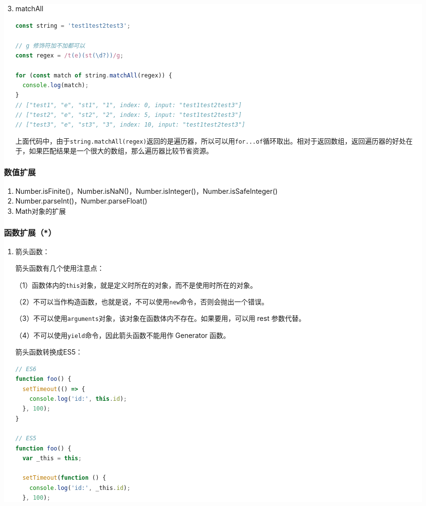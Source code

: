 3. matchAll

   ```js
   const string = 'test1test2test3';
   
   // g 修饰符加不加都可以
   const regex = /t(e)(st(\d?))/g;
   
   for (const match of string.matchAll(regex)) {
     console.log(match);
   }
   // ["test1", "e", "st1", "1", index: 0, input: "test1test2test3"]
   // ["test2", "e", "st2", "2", index: 5, input: "test1test2test3"]
   // ["test3", "e", "st3", "3", index: 10, input: "test1test2test3"]
   ```

   上面代码中，由于`string.matchAll(regex)`返回的是遍历器，所以可以用`for...of`循环取出。相对于返回数组，返回遍历器的好处在于，如果匹配结果是一个很大的数组，那么遍历器比较节省资源。 



### 数值扩展

1. Number.isFinite()，Number.isNaN()，Number.isInteger()，Number.isSafeInteger()
2. Number.parseInt()，Number.parseFloat()
3. Math对象的扩展



### 函数扩展（*）

1. 箭头函数：

   箭头函数有几个使用注意点：

   （1）函数体内的`this`对象，就是定义时所在的对象，而不是使用时所在的对象。

   （2）不可以当作构造函数，也就是说，不可以使用`new`命令，否则会抛出一个错误。

   （3）不可以使用`arguments`对象，该对象在函数体内不存在。如果要用，可以用 rest 参数代替。

   （4）不可以使用`yield`命令，因此箭头函数不能用作 Generator 函数。

   箭头函数转换成ES5：

   ```js
   // ES6
   function foo() {
     setTimeout(() => {
       console.log('id:', this.id);
     }, 100);
   }
   
   // ES5
   function foo() {
     var _this = this;
   
     setTimeout(function () {
       console.log('id:', _this.id);
     }, 100);
   ```
